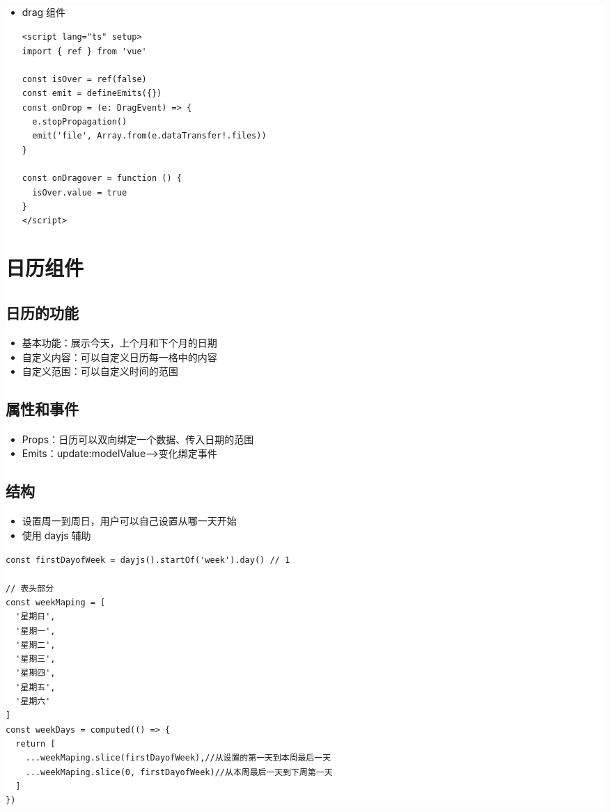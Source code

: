   - drag 组件

    ```
    <script lang="ts" setup>
    import { ref } from 'vue'

    const isOver = ref(false)
    const emit = defineEmits({})
    const onDrop = (e: DragEvent) => {
      e.stopPropagation()
      emit('file', Array.from(e.dataTransfer!.files))
    }

    const onDragover = function () {
      isOver.value = true
    }
    </script>

    ```

# 日历组件

## 日历的功能

- 基本功能：展示今天，上个月和下个月的日期
- 自定义内容：可以自定义日历每一格中的内容
- 自定义范围：可以自定义时间的范围

## 属性和事件

- Props：日历可以双向绑定一个数据、传入日期的范围
- Emits：update:modelValue——>变化绑定事件

## 结构

- 设置周一到周日，用户可以自己设置从哪一天开始
- 使用 dayjs 辅助

```
const firstDayofWeek = dayjs().startOf('week').day() // 1

// 表头部分
const weekMaping = [
  '星期日',
  '星期一',
  '星期二',
  '星期三',
  '星期四',
  '星期五',
  '星期六'
]
const weekDays = computed(() => {
  return [
    ...weekMaping.slice(firstDayofWeek),//从设置的第一天到本周最后一天
    ...weekMaping.slice(0, firstDayofWeek)//从本周最后一天到下周第一天
  ]
})
```
